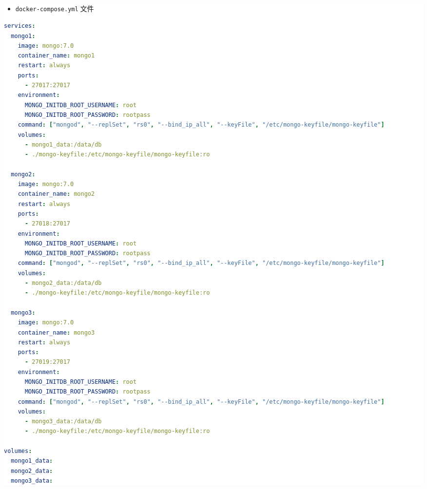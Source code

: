 * `docker-compose.yml` 文件
```yaml
services:
  mongo1:
    image: mongo:7.0
    container_name: mongo1
    restart: always
    ports:
      - 27017:27017
    environment:
      MONGO_INITDB_ROOT_USERNAME: root
      MONGO_INITDB_ROOT_PASSWORD: rootpass
    command: ["mongod", "--replSet", "rs0", "--bind_ip_all", "--keyFile", "/etc/mongo-keyfile/mongo-keyfile"]
    volumes:
      - mongo1_data:/data/db
      - ./mongo-keyfile:/etc/mongo-keyfile/mongo-keyfile:ro

  mongo2:
    image: mongo:7.0
    container_name: mongo2
    restart: always
    ports:
      - 27018:27017
    environment:
      MONGO_INITDB_ROOT_USERNAME: root
      MONGO_INITDB_ROOT_PASSWORD: rootpass
    command: ["mongod", "--replSet", "rs0", "--bind_ip_all", "--keyFile", "/etc/mongo-keyfile/mongo-keyfile"]
    volumes:
      - mongo2_data:/data/db
      - ./mongo-keyfile:/etc/mongo-keyfile/mongo-keyfile:ro

  mongo3:
    image: mongo:7.0
    container_name: mongo3
    restart: always
    ports:
      - 27019:27017
    environment:
      MONGO_INITDB_ROOT_USERNAME: root
      MONGO_INITDB_ROOT_PASSWORD: rootpass
    command: ["mongod", "--replSet", "rs0", "--bind_ip_all", "--keyFile", "/etc/mongo-keyfile/mongo-keyfile"]
    volumes:
      - mongo3_data:/data/db
      - ./mongo-keyfile:/etc/mongo-keyfile/mongo-keyfile:ro

volumes:
  mongo1_data:
  mongo2_data:
  mongo3_data:
```
